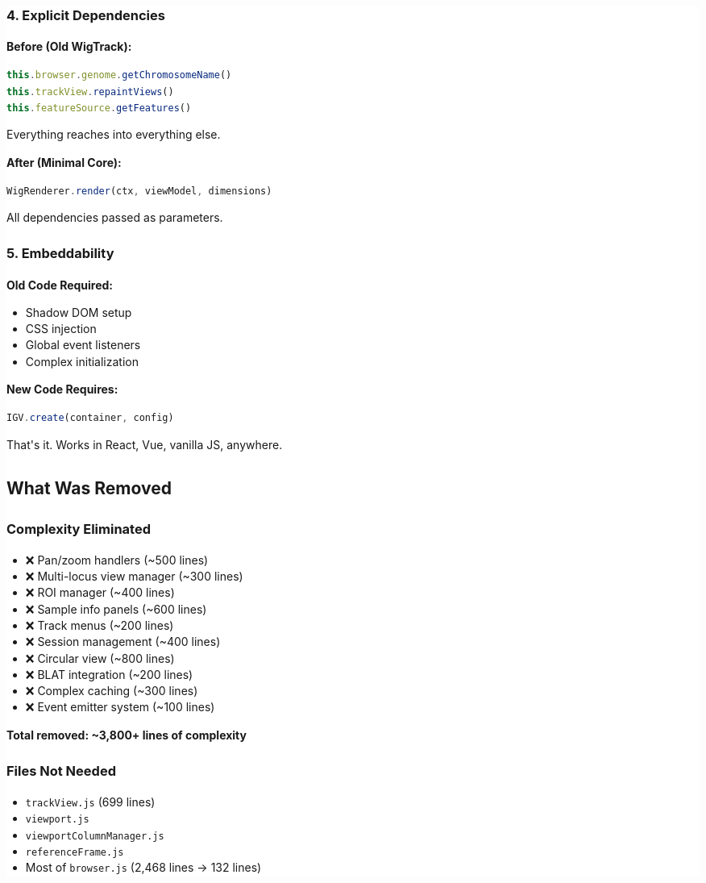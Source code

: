 ### 4. Explicit Dependencies

**Before (Old WigTrack):**
```javascript
this.browser.genome.getChromosomeName()
this.trackView.repaintViews()
this.featureSource.getFeatures()
```
Everything reaches into everything else.

**After (Minimal Core):**
```javascript
WigRenderer.render(ctx, viewModel, dimensions)
```
All dependencies passed as parameters.

### 5. Embeddability

**Old Code Required:**
- Shadow DOM setup
- CSS injection
- Global event listeners
- Complex initialization

**New Code Requires:**
```javascript
IGV.create(container, config)
```
That's it. Works in React, Vue, vanilla JS, anywhere.

## What Was Removed

### Complexity Eliminated
- ❌ Pan/zoom handlers (~500 lines)
- ❌ Multi-locus view manager (~300 lines)
- ❌ ROI manager (~400 lines)
- ❌ Sample info panels (~600 lines)
- ❌ Track menus (~200 lines)
- ❌ Session management (~400 lines)
- ❌ Circular view (~800 lines)
- ❌ BLAT integration (~200 lines)
- ❌ Complex caching (~300 lines)
- ❌ Event emitter system (~100 lines)

**Total removed: ~3,800+ lines of complexity**

### Files Not Needed
- `trackView.js` (699 lines)
- `viewport.js` 
- `viewportColumnManager.js`
- `referenceFrame.js`
- Most of `browser.js` (2,468 lines → 132 lines)
